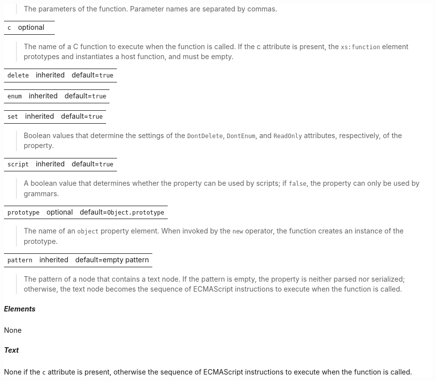 > The parameters of the function. Parameter names are separated by commas.

| | | |
| --- | --- | --- |
| `c` | optional | |

> The name of a C function to execute when the function is called. If the c attribute is present, the `xs:function` element prototypes and instantiates a host function, and must be empty.

| | | |
| --- | --- | --- |
| `delete` | inherited | default=`true` |

| | | |
| --- | --- | --- |
| `enum` | inherited | default=`true` |

| | | |
| --- | --- | --- |
| `set` | inherited | default=`true` |

> Boolean values that determine the settings of the `DontDelete`, `DontEnum`, and `ReadOnly` attributes, respectively, of the property.

| | | |
| --- | --- | --- |
| `script` | inherited | default=`true` |

> A boolean value that determines whether the property can be used by scripts; if `false`, the property can only be used by grammars.

| | | |
| --- | --- | --- |
| `prototype` | optional | default=`Object.prototype` |

> The name of an `object` property element. When invoked by the `new` operator, the function creates an instance of the prototype.

| | | |
| --- | --- | --- |
| `pattern` | inherited | default=empty pattern |

> The pattern of a node that contains a text node. If the pattern is empty, the property is neither parsed nor serialized; otherwise, the text node becomes the sequence of ECMAScript instructions to execute when the function is called.

##### Elements

None 

##### Text

None if the `c` attribute is present, otherwise the sequence of ECMAScript instructions to execute when the function is called.
